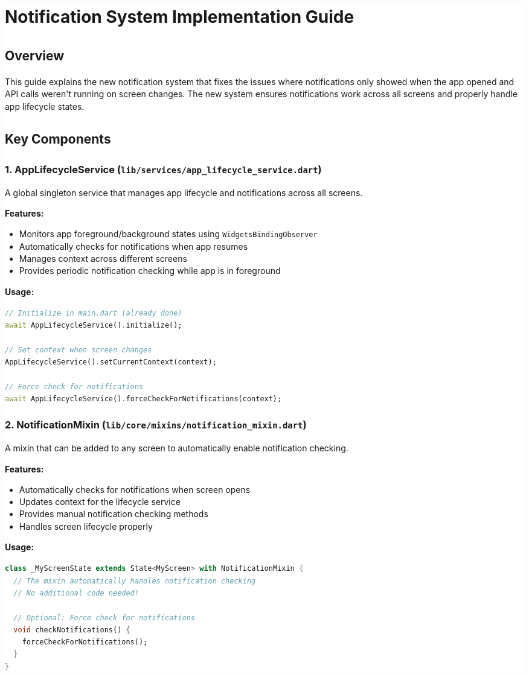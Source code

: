 # Notification System Implementation Guide

## Overview

This guide explains the new notification system that fixes the issues where notifications only showed when the app opened and API calls weren't running on screen changes. The new system ensures notifications work across all screens and properly handle app lifecycle states.

## Key Components

### 1. AppLifecycleService (`lib/services/app_lifecycle_service.dart`)

A global singleton service that manages app lifecycle and notifications across all screens.

**Features:**
- Monitors app foreground/background states using `WidgetsBindingObserver`
- Automatically checks for notifications when app resumes
- Manages context across different screens
- Provides periodic notification checking while app is in foreground

**Usage:**
```dart
// Initialize in main.dart (already done)
await AppLifecycleService().initialize();

// Set context when screen changes
AppLifecycleService().setCurrentContext(context);

// Force check for notifications
await AppLifecycleService().forceCheckForNotifications(context);
```

### 2. NotificationMixin (`lib/core/mixins/notification_mixin.dart`)

A mixin that can be added to any screen to automatically enable notification checking.

**Features:**
- Automatically checks for notifications when screen opens
- Updates context for the lifecycle service
- Provides manual notification checking methods
- Handles screen lifecycle properly

**Usage:**
```dart
class _MyScreenState extends State<MyScreen> with NotificationMixin {
  // The mixin automatically handles notification checking
  // No additional code needed!
  
  // Optional: Force check for notifications
  void checkNotifications() {
    forceCheckForNotifications();
  }
}
```
